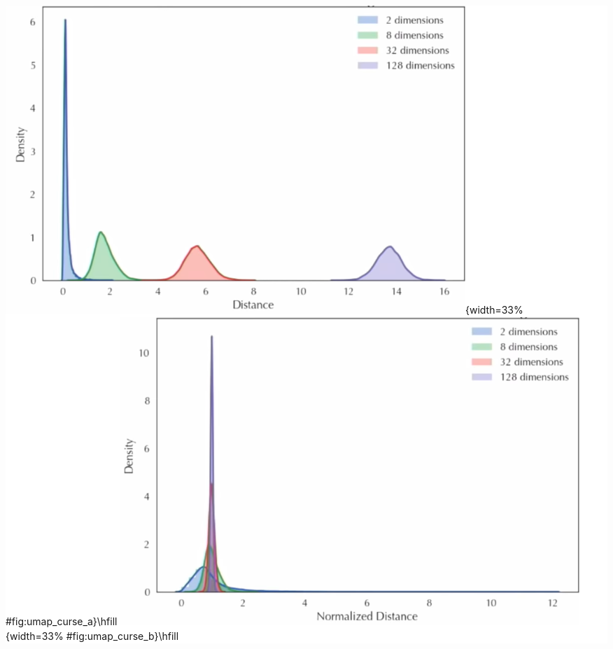 ![Distances to 20 nearest-neighbors of data randomly sampled from a normal distribution. Graphic taken from [@umap-talk-pydata] (minute 11:30).](figures/chapter2/umap_dim_1.png){width=33% #fig:umap_curse_a}\hfill
![The same distances, normalized. All high-dimensional data points have a similar distance. This is also known as the curse of dimensionality. Graphic taken from [@umap-talk-pydata] (minute 11:50).](figures/chapter2/umap_dim_2.png){width=33% #fig:umap_curse_b}\hfill

[^openblas_web]: http://www.openblas.net, accessed 20.04.2019
[^bhtsne_code]: https://github.com/lvdmaaten/bhtsne, accessed 20.04.2019
[^code_umap]: https://github.com/lmcinnes/umap, accessed 20.04.2019